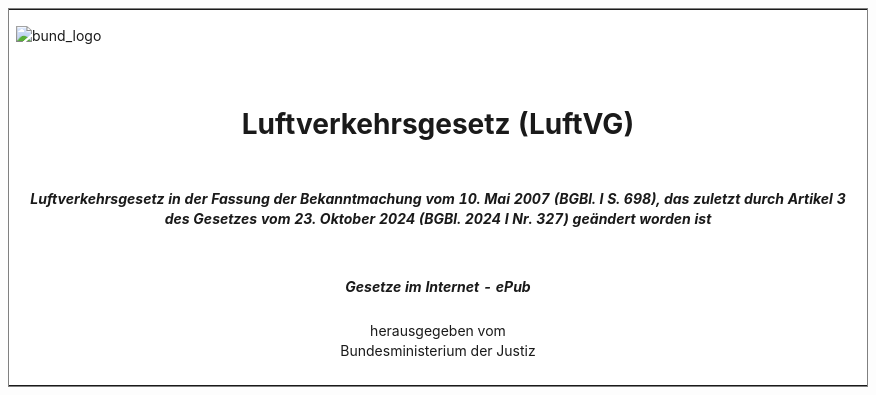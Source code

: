 <span id="DECKBLATT.html"></span>

<table border="0" frame="border" width="100%">

<tr valign="top">

<td align="left">

![bund\_logo](BfJ_2021_Web_de_de.gif)

</td>

<td align="right">

 

</td>

</tr>

<tr align="center" valign="middle">

<td colspan="2">

# Luftverkehrsgesetz (LuftVG)

</td>

</tr>

<tr align="center" valign="middle">

<td colspan="2">

##### Luftverkehrsgesetz in der Fassung der Bekanntmachung vom 10. Mai 2007 (BGBl. I S. 698), das zuletzt durch Artikel 3 des Gesetzes vom 23. Oktober 2024 (BGBl. 2024 I Nr. 327) geändert worden ist

</td>

</tr>

<tr align="center" valign="middle">

<td colspan="2">

  
  

##### Gesetze im Internet - ePub  
  
herausgegeben vom  
Bundesministerium der Justiz

</td>

</tr>

<tr align="center" valign="bottom">

<td colspan="2">
